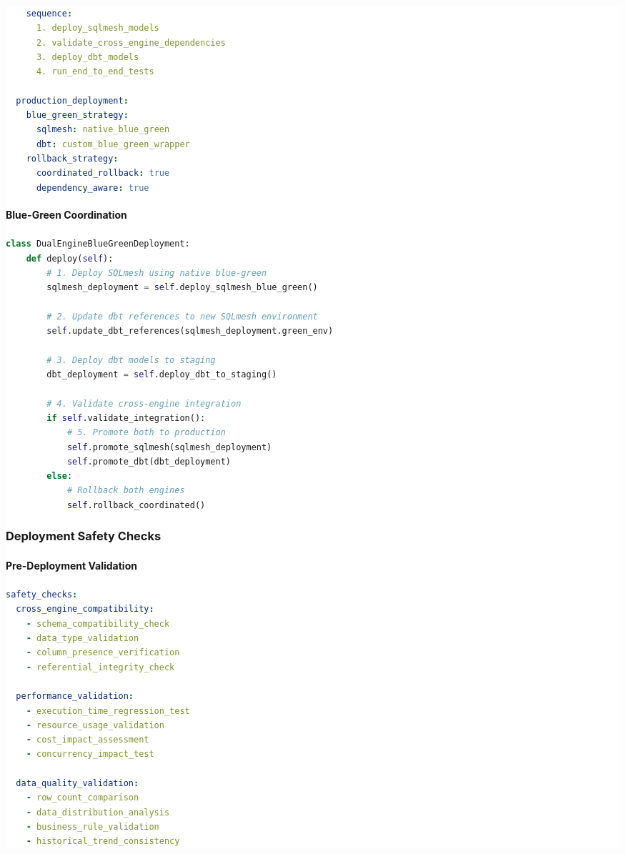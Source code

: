 ```yaml
    sequence:
      1. deploy_sqlmesh_models
      2. validate_cross_engine_dependencies
      3. deploy_dbt_models
      4. run_end_to_end_tests
      
  production_deployment:
    blue_green_strategy:
      sqlmesh: native_blue_green
      dbt: custom_blue_green_wrapper
    rollback_strategy:
      coordinated_rollback: true
      dependency_aware: true
```

#### Blue-Green Coordination
```python
class DualEngineBlueGreenDeployment:
    def deploy(self):
        # 1. Deploy SQLmesh using native blue-green
        sqlmesh_deployment = self.deploy_sqlmesh_blue_green()
        
        # 2. Update dbt references to new SQLmesh environment
        self.update_dbt_references(sqlmesh_deployment.green_env)
        
        # 3. Deploy dbt models to staging
        dbt_deployment = self.deploy_dbt_to_staging()
        
        # 4. Validate cross-engine integration
        if self.validate_integration():
            # 5. Promote both to production
            self.promote_sqlmesh(sqlmesh_deployment)
            self.promote_dbt(dbt_deployment)
        else:
            # Rollback both engines
            self.rollback_coordinated()
```

### Deployment Safety Checks

#### Pre-Deployment Validation
```yaml
safety_checks:
  cross_engine_compatibility:
    - schema_compatibility_check
    - data_type_validation
    - column_presence_verification
    - referential_integrity_check
    
  performance_validation:
    - execution_time_regression_test
    - resource_usage_validation
    - cost_impact_assessment
    - concurrency_impact_test
    
  data_quality_validation:
    - row_count_comparison
    - data_distribution_analysis
    - business_rule_validation
    - historical_trend_consistency
```
